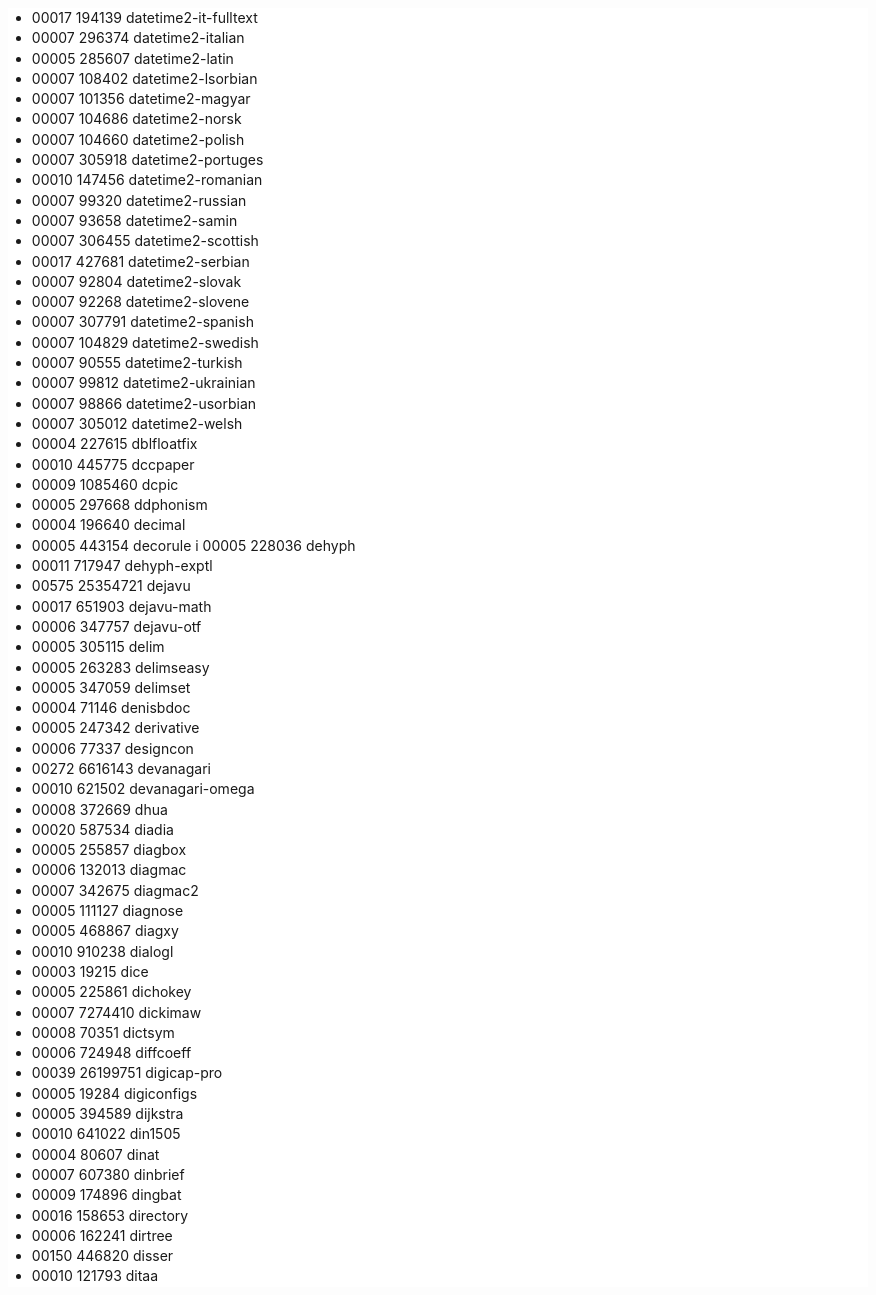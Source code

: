 - 00017     194139 datetime2-it-fulltext
- 00007     296374 datetime2-italian
- 00005     285607 datetime2-latin
- 00007     108402 datetime2-lsorbian
- 00007     101356 datetime2-magyar
- 00007     104686 datetime2-norsk
- 00007     104660 datetime2-polish
- 00007     305918 datetime2-portuges
- 00010     147456 datetime2-romanian
- 00007      99320 datetime2-russian
- 00007      93658 datetime2-samin
- 00007     306455 datetime2-scottish
- 00017     427681 datetime2-serbian
- 00007      92804 datetime2-slovak
- 00007      92268 datetime2-slovene
- 00007     307791 datetime2-spanish
- 00007     104829 datetime2-swedish
- 00007      90555 datetime2-turkish
- 00007      99812 datetime2-ukrainian
- 00007      98866 datetime2-usorbian
- 00007     305012 datetime2-welsh
- 00004     227615 dblfloatfix
- 00010     445775 dccpaper
- 00009    1085460 dcpic
- 00005     297668 ddphonism
- 00004     196640 decimal
- 00005     443154 decorule
i 00005     228036 dehyph
- 00011     717947 dehyph-exptl
- 00575   25354721 dejavu
- 00017     651903 dejavu-math
- 00006     347757 dejavu-otf
- 00005     305115 delim
- 00005     263283 delimseasy
- 00005     347059 delimset
- 00004      71146 denisbdoc
- 00005     247342 derivative
- 00006      77337 designcon
- 00272    6616143 devanagari
- 00010     621502 devanagari-omega
- 00008     372669 dhua
- 00020     587534 diadia
- 00005     255857 diagbox
- 00006     132013 diagmac
- 00007     342675 diagmac2
- 00005     111127 diagnose
- 00005     468867 diagxy
- 00010     910238 dialogl
- 00003      19215 dice
- 00005     225861 dichokey
- 00007    7274410 dickimaw
- 00008      70351 dictsym
- 00006     724948 diffcoeff
- 00039   26199751 digicap-pro
- 00005      19284 digiconfigs
- 00005     394589 dijkstra
- 00010     641022 din1505
- 00004      80607 dinat
- 00007     607380 dinbrief
- 00009     174896 dingbat
- 00016     158653 directory
- 00006     162241 dirtree
- 00150     446820 disser
- 00010     121793 ditaa